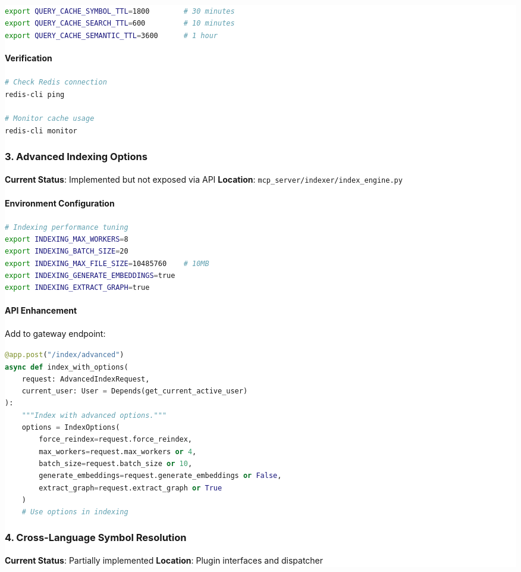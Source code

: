 ```bash
export QUERY_CACHE_SYMBOL_TTL=1800        # 30 minutes
export QUERY_CACHE_SEARCH_TTL=600         # 10 minutes
export QUERY_CACHE_SEMANTIC_TTL=3600      # 1 hour
```

#### Verification
```bash
# Check Redis connection
redis-cli ping

# Monitor cache usage
redis-cli monitor
```

### 3. Advanced Indexing Options

**Current Status**: Implemented but not exposed via API
**Location**: `mcp_server/indexer/index_engine.py`

#### Environment Configuration
```bash
# Indexing performance tuning
export INDEXING_MAX_WORKERS=8
export INDEXING_BATCH_SIZE=20
export INDEXING_MAX_FILE_SIZE=10485760    # 10MB
export INDEXING_GENERATE_EMBEDDINGS=true
export INDEXING_EXTRACT_GRAPH=true
```

#### API Enhancement
Add to gateway endpoint:
```python
@app.post("/index/advanced")
async def index_with_options(
    request: AdvancedIndexRequest,
    current_user: User = Depends(get_current_active_user)
):
    """Index with advanced options."""
    options = IndexOptions(
        force_reindex=request.force_reindex,
        max_workers=request.max_workers or 4,
        batch_size=request.batch_size or 10,
        generate_embeddings=request.generate_embeddings or False,
        extract_graph=request.extract_graph or True
    )
    # Use options in indexing
```

### 4. Cross-Language Symbol Resolution

**Current Status**: Partially implemented
**Location**: Plugin interfaces and dispatcher
